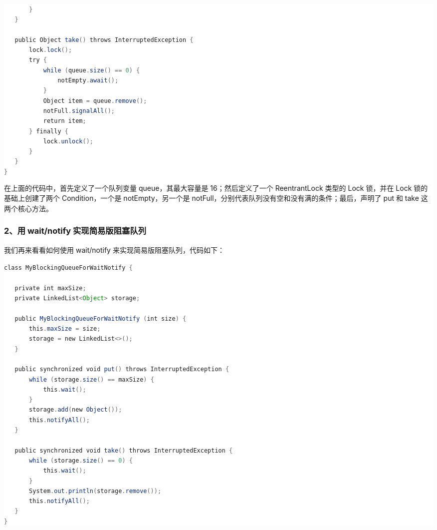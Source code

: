 ```java
       }
   }
 
   public Object take() throws InterruptedException {
       lock.lock();
       try {
           while (queue.size() == 0) {
               notEmpty.await();
           }
           Object item = queue.remove();
           notFull.signalAll();
           return item;
       } finally {
           lock.unlock();
       }
   }
}
```

在上面的代码中，首先定义了一个队列变量 queue，其最大容量是 16；然后定义了一个 ReentrantLock 类型的 Lock 锁，并在 Lock 锁的基础上创建了两个 Condition，一个是 notEmpty，另一个是 notFull，分别代表队列没有空和没有满的条件；最后，声明了 put 和 take 这两个核心方法。

### 2、用 wait/notify 实现简易版阻塞队列

我们再来看看如何使用 wait/notify 来实现简易版阻塞队列，代码如下：

```java
class MyBlockingQueueForWaitNotify {
 
   private int maxSize;
   private LinkedList<Object> storage;
 
   public MyBlockingQueueForWaitNotify (int size) {
       this.maxSize = size;
       storage = new LinkedList<>();
   }
 
   public synchronized void put() throws InterruptedException {
       while (storage.size() == maxSize) {
           this.wait();
       }
       storage.add(new Object());
       this.notifyAll();
   }
 
   public synchronized void take() throws InterruptedException {
       while (storage.size() == 0) {
           this.wait();
       }
       System.out.println(storage.remove());
       this.notifyAll();
   }
}
```

